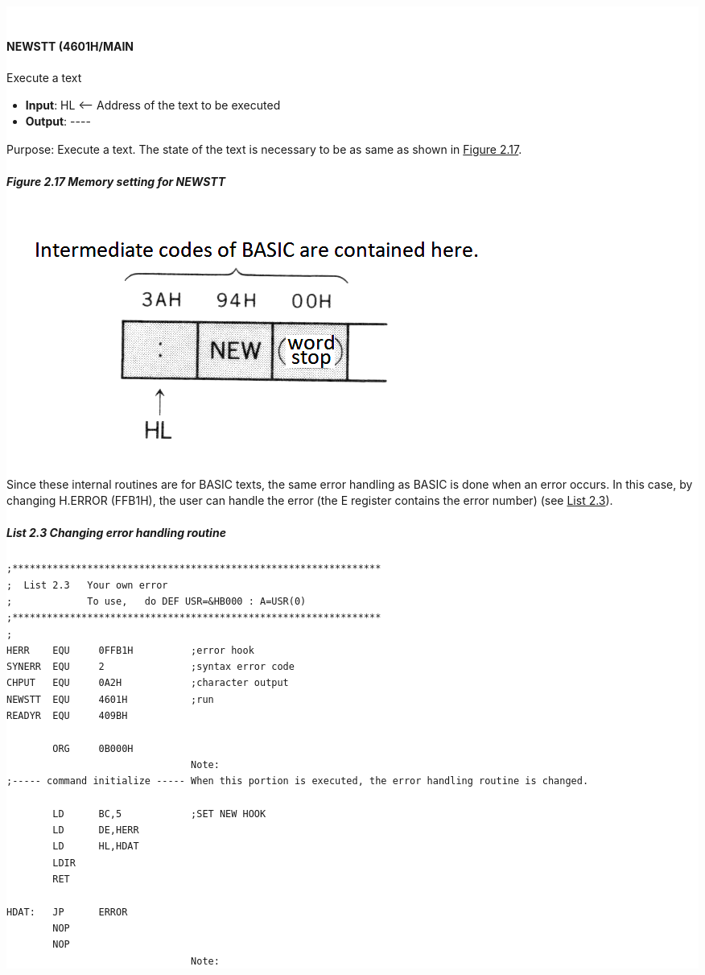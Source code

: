 <p>&nbsp;</p>

#### NEWSTT (4601H/MAIN

Execute a text

* **Input**: HL ⟵ Address of the text to be executed
* **Output**:  ----

Purpose: Execute a text. The state of the text is necessary to be as same as shown in [Figure 2.17](#figure-217--memory-setting-for-newstt).


##### _Figure 2.17  Memory setting for NEWSTT_

![Figure 2.17](https://raw.githubusercontent.com/Konamiman/MSX2-Technical-Handbook/master/pics/Figure%202.17.png)

Since these internal routines are for BASIC texts, the same error handling as BASIC is done when an error occurs. In this case, by changing H.ERROR (FFB1H), the user can handle the error (the E register contains the error number) (see [List 2.3](#list-23--changing-error-handling-routine)).


##### _List 2.3  Changing error handling routine_

```
;****************************************************************
;  List 2.3   Your own error
;             To use,   do DEF USR=&HB000 : A=USR(0)
;****************************************************************
;
HERR    EQU     0FFB1H          ;error hook
SYNERR  EQU     2               ;syntax error code
CHPUT   EQU     0A2H            ;character output
NEWSTT  EQU     4601H           ;run
READYR  EQU     409BH

        ORG     0B000H
                                Note:
;----- command initialize ----- When this portion is executed, the error handling routine is changed.

        LD      BC,5            ;SET NEW HOOK
        LD      DE,HERR
        LD      HL,HDAT
        LDIR
        RET

HDAT:   JP      ERROR
        NOP
        NOP
                                Note:
```